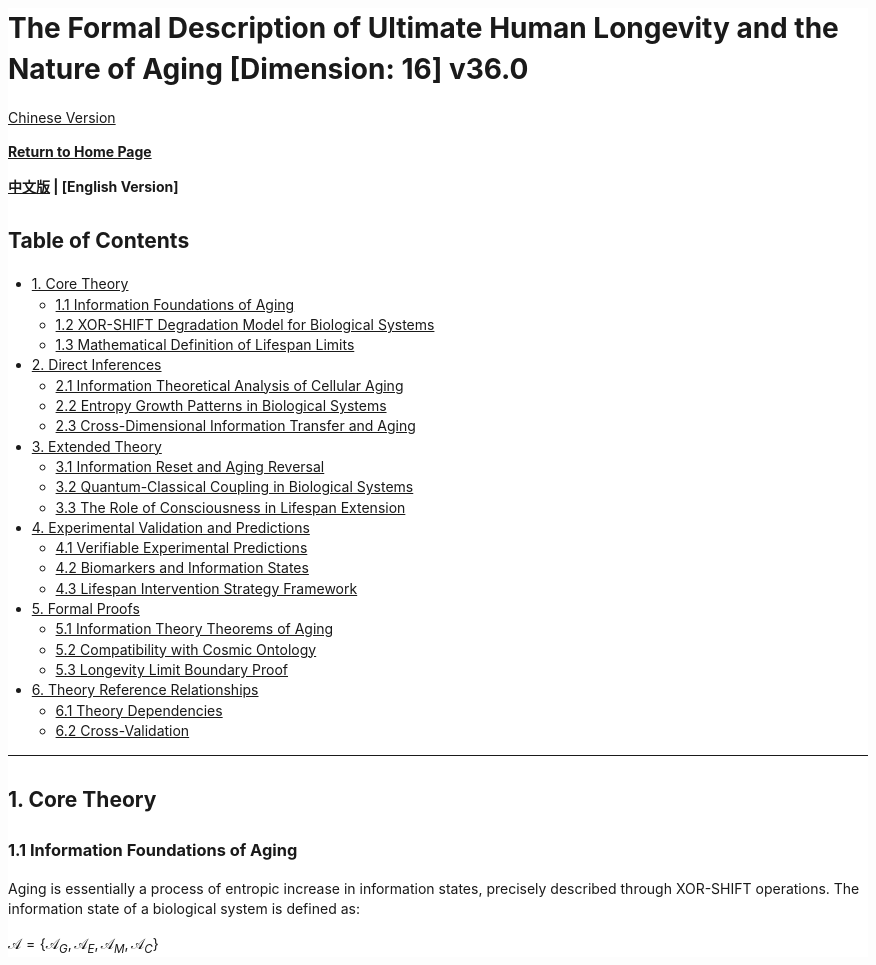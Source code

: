 # The Formal Description of Ultimate Human Longevity and the Nature of Aging [Dimension: 16] v36.0

[Chinese Version](formal_theory_human_longevity.md)

**[Return to Home Page](../README_en.md)**

**[中文版](formal_theory_human_longevity.md) | [English Version]**

## Table of Contents

- [1. Core Theory](#1-core-theory)
  - [1.1 Information Foundations of Aging](#11-information-foundations-of-aging)
  - [1.2 XOR-SHIFT Degradation Model for Biological Systems](#12-xor-shift-degradation-model-for-biological-systems)
  - [1.3 Mathematical Definition of Lifespan Limits](#13-mathematical-definition-of-lifespan-limits)
- [2. Direct Inferences](#2-direct-inferences)
  - [2.1 Information Theoretical Analysis of Cellular Aging](#21-information-theoretical-analysis-of-cellular-aging)
  - [2.2 Entropy Growth Patterns in Biological Systems](#22-entropy-growth-patterns-in-biological-systems)
  - [2.3 Cross-Dimensional Information Transfer and Aging](#23-cross-dimensional-information-transfer-and-aging)
- [3. Extended Theory](#3-extended-theory)
  - [3.1 Information Reset and Aging Reversal](#31-information-reset-and-aging-reversal)
  - [3.2 Quantum-Classical Coupling in Biological Systems](#32-quantum-classical-coupling-in-biological-systems)
  - [3.3 The Role of Consciousness in Lifespan Extension](#33-the-role-of-consciousness-in-lifespan-extension)
- [4. Experimental Validation and Predictions](#4-experimental-validation-and-predictions)
  - [4.1 Verifiable Experimental Predictions](#41-verifiable-experimental-predictions)
  - [4.2 Biomarkers and Information States](#42-biomarkers-and-information-states)
  - [4.3 Lifespan Intervention Strategy Framework](#43-lifespan-intervention-strategy-framework)
- [5. Formal Proofs](#5-formal-proofs)
  - [5.1 Information Theory Theorems of Aging](#51-information-theory-theorems-of-aging)
  - [5.2 Compatibility with Cosmic Ontology](#52-compatibility-with-cosmic-ontology)
  - [5.3 Longevity Limit Boundary Proof](#53-longevity-limit-boundary-proof)
- [6. Theory Reference Relationships](#6-theory-reference-relationships)
  - [6.1 Theory Dependencies](#61-theory-dependencies)
  - [6.2 Cross-Validation](#62-cross-validation)

---

## 1. Core Theory

### 1.1 Information Foundations of Aging

Aging is essentially a process of entropic increase in information states, precisely described through XOR-SHIFT operations. The information state of a biological system is defined as:

$`\mathcal{A} = \{\mathcal{A}_G, \mathcal{A}_E, \mathcal{A}_M, \mathcal{A}_C\}`$
